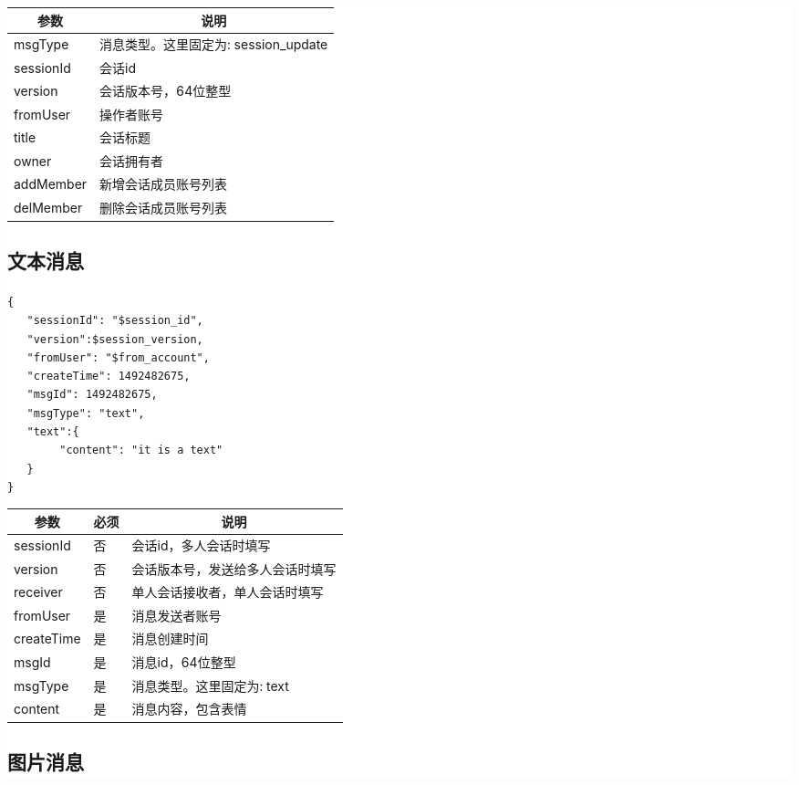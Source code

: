 | 参数      | 说明                                 |
| --------- | ------------------------------------ |
| msgType   | 消息类型。这里固定为: session_update |
| sessionId | 会话id                               |
| version   | 会话版本号，64位整型                 |
| fromUser  | 操作者账号                           |
| title     | 会话标题                             |
| owner     | 会话拥有者                           |
| addMember | 新增会话成员账号列表                 |
| delMember | 删除会话成员账号列表                 |

## 文本消息

```
{
   "sessionId": "$session_id",
   "version":$session_version,
   "fromUser": "$from_account",
   "createTime": 1492482675,
   "msgId": 1492482675,
   "msgType": "text",
   "text":{
        "content": "it is a text"
   }
}
```

| 参数       | 必须 | 说明                             |
| ---------- | ---- | -------------------------------- |
| sessionId  | 否   | 会话id，多人会话时填写           |
| version    | 否   | 会话版本号，发送给多人会话时填写 |
| receiver   | 否   | 单人会话接收者，单人会话时填写   |
| fromUser   | 是   | 消息发送者账号                   |
| createTime | 是   | 消息创建时间                     |
| msgId      | 是   | 消息id，64位整型                 |
| msgType    | 是   | 消息类型。这里固定为: text       |
| content    | 是   | 消息内容，包含表情               |

## 图片消息
